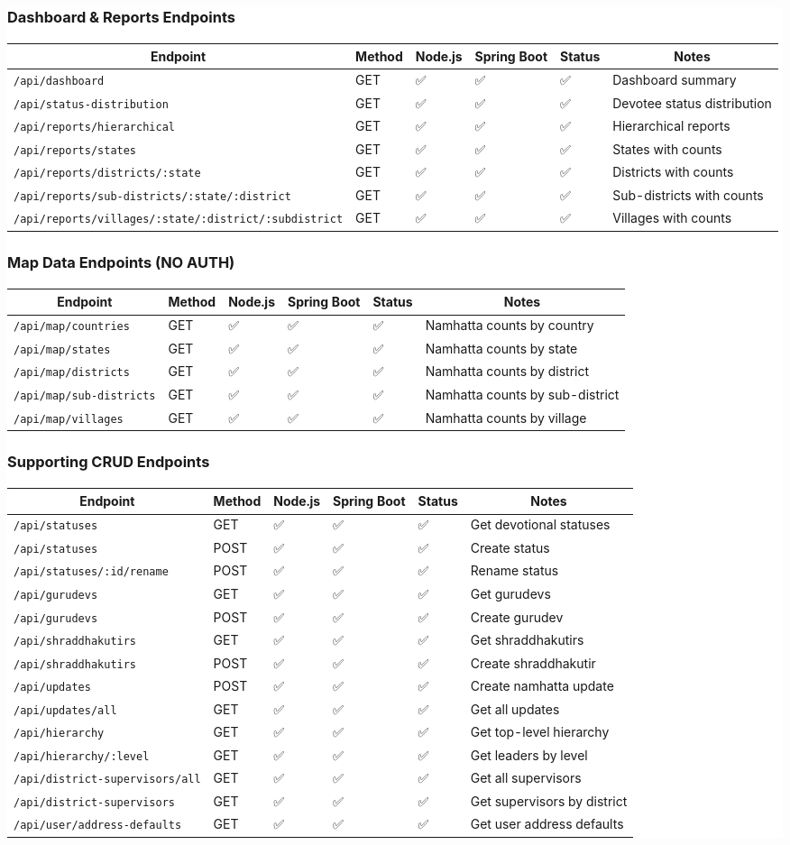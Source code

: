 ### Dashboard & Reports Endpoints

| Endpoint | Method | Node.js | Spring Boot | Status | Notes |
|----------|--------|---------|-------------|--------|-------|
| `/api/dashboard` | GET | ✅ | ✅ | ✅ | Dashboard summary |
| `/api/status-distribution` | GET | ✅ | ✅ | ✅ | Devotee status distribution |
| `/api/reports/hierarchical` | GET | ✅ | ✅ | ✅ | Hierarchical reports |
| `/api/reports/states` | GET | ✅ | ✅ | ✅ | States with counts |
| `/api/reports/districts/:state` | GET | ✅ | ✅ | ✅ | Districts with counts |
| `/api/reports/sub-districts/:state/:district` | GET | ✅ | ✅ | ✅ | Sub-districts with counts |
| `/api/reports/villages/:state/:district/:subdistrict` | GET | ✅ | ✅ | ✅ | Villages with counts |

### Map Data Endpoints (NO AUTH)

| Endpoint | Method | Node.js | Spring Boot | Status | Notes |
|----------|--------|---------|-------------|--------|-------|
| `/api/map/countries` | GET | ✅ | ✅ | ✅ | Namhatta counts by country |
| `/api/map/states` | GET | ✅ | ✅ | ✅ | Namhatta counts by state |
| `/api/map/districts` | GET | ✅ | ✅ | ✅ | Namhatta counts by district |
| `/api/map/sub-districts` | GET | ✅ | ✅ | ✅ | Namhatta counts by sub-district |
| `/api/map/villages` | GET | ✅ | ✅ | ✅ | Namhatta counts by village |

### Supporting CRUD Endpoints

| Endpoint | Method | Node.js | Spring Boot | Status | Notes |
|----------|--------|---------|-------------|--------|-------|
| `/api/statuses` | GET | ✅ | ✅ | ✅ | Get devotional statuses |
| `/api/statuses` | POST | ✅ | ✅ | ✅ | Create status |
| `/api/statuses/:id/rename` | POST | ✅ | ✅ | ✅ | Rename status |
| `/api/gurudevs` | GET | ✅ | ✅ | ✅ | Get gurudevs |
| `/api/gurudevs` | POST | ✅ | ✅ | ✅ | Create gurudev |
| `/api/shraddhakutirs` | GET | ✅ | ✅ | ✅ | Get shraddhakutirs |
| `/api/shraddhakutirs` | POST | ✅ | ✅ | ✅ | Create shraddhakutir |
| `/api/updates` | POST | ✅ | ✅ | ✅ | Create namhatta update |
| `/api/updates/all` | GET | ✅ | ✅ | ✅ | Get all updates |
| `/api/hierarchy` | GET | ✅ | ✅ | ✅ | Get top-level hierarchy |
| `/api/hierarchy/:level` | GET | ✅ | ✅ | ✅ | Get leaders by level |
| `/api/district-supervisors/all` | GET | ✅ | ✅ | ✅ | Get all supervisors |
| `/api/district-supervisors` | GET | ✅ | ✅ | ✅ | Get supervisors by district |
| `/api/user/address-defaults` | GET | ✅ | ✅ | ✅ | Get user address defaults |
